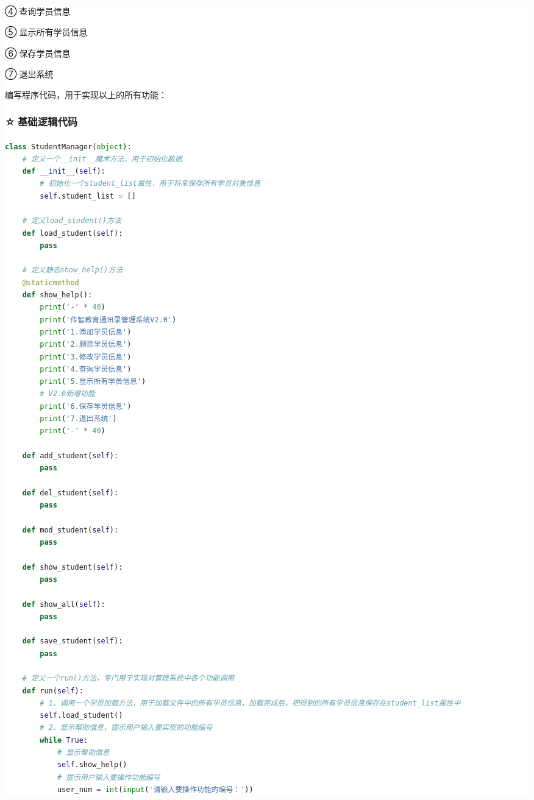 ④ 查询学员信息

⑤ 显示所有学员信息

⑥ 保存学员信息

⑦ 退出系统

编写程序代码，用于实现以上的所有功能：

### ☆ 基础逻辑代码

```python
class StudentManager(object):
    # 定义一个__init__魔术方法，用于初始化数据
    def __init__(self):
        # 初始化一个student_list属性，用于将来保存所有学员对象信息
        self.student_list = []

    # 定义load_student()方法
    def load_student(self):
        pass

    # 定义静态show_help()方法
    @staticmethod
    def show_help():
        print('-' * 40)
        print('传智教育通讯录管理系统V2.0')
        print('1.添加学员信息')
        print('2.删除学员信息')
        print('3.修改学员信息')
        print('4.查询学员信息')
        print('5.显示所有学员信息')
        # V2.0新增功能
        print('6.保存学员信息')
        print('7.退出系统')
        print('-' * 40)

    def add_student(self):
        pass

    def del_student(self):
        pass

    def mod_student(self):
        pass

    def show_student(self):
        pass

    def show_all(self):
        pass

    def save_student(self):
        pass

    # 定义一个run()方法，专门用于实现对管理系统中各个功能调用
    def run(self):
        # 1、调用一个学员加载方法，用于加载文件中的所有学员信息，加载完成后，把得到的所有学员信息保存在student_list属性中
        self.load_student()
        # 2、显示帮助信息，提示用户输入要实现的功能编号
        while True:
            # 显示帮助信息
            self.show_help()
            # 提示用户输入要操作功能编号
            user_num = int(input('请输入要操作功能的编号：'))
```